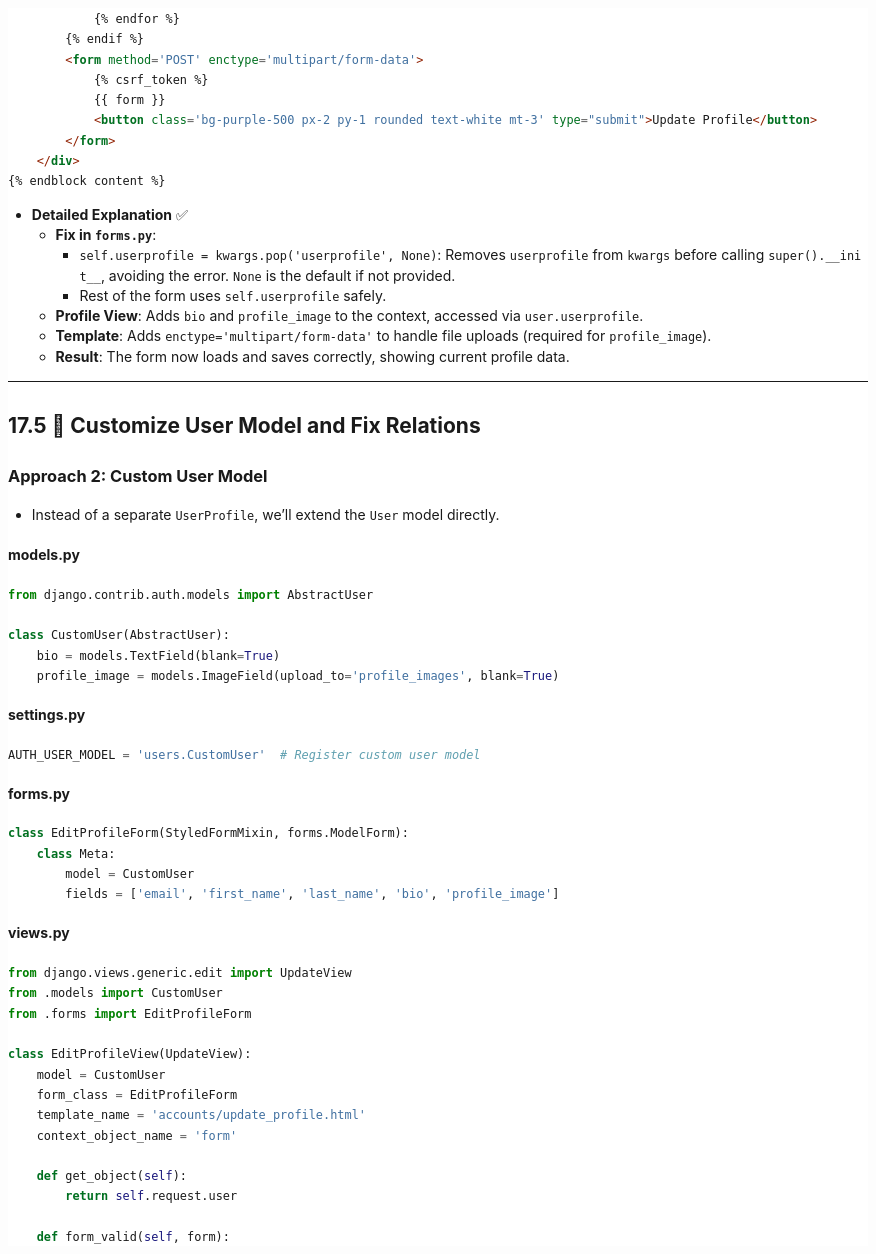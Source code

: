 ```html
            {% endfor %}
        {% endif %}
        <form method='POST' enctype='multipart/form-data'>
            {% csrf_token %}
            {{ form }}
            <button class='bg-purple-500 px-2 py-1 rounded text-white mt-3' type="submit">Update Profile</button>
        </form>
    </div>
{% endblock content %}
```
- **Detailed Explanation** ✅  
  - **Fix in `forms.py`**:  
    - `self.userprofile = kwargs.pop('userprofile', None)`: Removes `userprofile` from `kwargs` before calling `super().__init__`, avoiding the error. `None` is the default if not provided.  
    - Rest of the form uses `self.userprofile` safely.  
  - **Profile View**: Adds `bio` and `profile_image` to the context, accessed via `user.userprofile`.  
  - **Template**: Adds `enctype='multipart/form-data'` to handle file uploads (required for `profile_image`).  
  - **Result**: The form now loads and saves correctly, showing current profile data.

---

## **17.5 🔄 Customize User Model and Fix Relations**

### **Approach 2: Custom User Model**
- Instead of a separate `UserProfile`, we’ll extend the `User` model directly.

#### **models.py**
```python
from django.contrib.auth.models import AbstractUser

class CustomUser(AbstractUser):
    bio = models.TextField(blank=True)
    profile_image = models.ImageField(upload_to='profile_images', blank=True)
```
#### **settings.py**
```python
AUTH_USER_MODEL = 'users.CustomUser'  # Register custom user model
```
#### **forms.py**
```python
class EditProfileForm(StyledFormMixin, forms.ModelForm):
    class Meta:
        model = CustomUser
        fields = ['email', 'first_name', 'last_name', 'bio', 'profile_image']
```
#### **views.py**
```python
from django.views.generic.edit import UpdateView
from .models import CustomUser
from .forms import EditProfileForm

class EditProfileView(UpdateView):
    model = CustomUser
    form_class = EditProfileForm
    template_name = 'accounts/update_profile.html'
    context_object_name = 'form'

    def get_object(self):
        return self.request.user

    def form_valid(self, form):
```